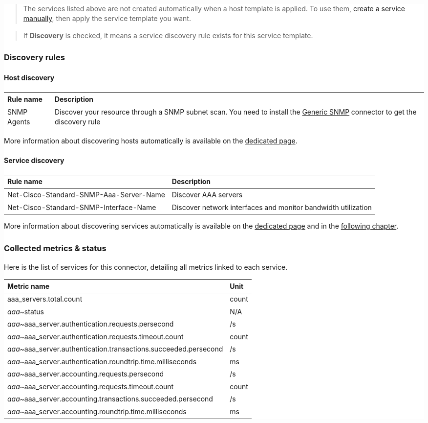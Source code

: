 > The services listed above are not created automatically when a host template is applied. To use them, [create a service manually](/docs/monitoring/basic-objects/services), then apply the service template you want.

> If **Discovery** is checked, it means a service discovery rule exists for this service template.

</TabItem>
</Tabs>

### Discovery rules

#### Host discovery

| Rule name       | Description                                                                                                                                          |
|:----------------|:-----------------------------------------------------------------------------------------------------------------------------------------------------|
| SNMP Agents     | Discover your resource through a SNMP subnet scan. You need to install the [Generic SNMP](./applications-protocol-snmp.md) connector to get the discovery rule |

More information about discovering hosts automatically is available on the [dedicated page](/docs/monitoring/discovery/hosts-discovery).

#### Service discovery

| Rule name                               | Description                                                   |
|:----------------------------------------|:--------------------------------------------------------------|
| Net-Cisco-Standard-SNMP-Aaa-Server-Name | Discover AAA servers                                          |
| Net-Cisco-Standard-SNMP-Interface-Name  | Discover network interfaces and monitor bandwidth utilization |

More information about discovering services automatically is available on the [dedicated page](/docs/monitoring/discovery/services-discovery)
and in the [following chapter](/docs/monitoring/discovery/services-discovery/#discovery-rules).

### Collected metrics & status

Here is the list of services for this connector, detailing all metrics linked to each service.

<Tabs groupId="sync">
<TabItem value="Aaa-Servers" label="Aaa-Servers">

| Metric name                                                      | Unit  |
|:-----------------------------------------------------------------|:------|
| aaa_servers.total.count                                          | count |
| *aaa*~status                                                     | N/A   |
| *aaa*~aaa_server.authentication.requests.persecond               | /s    |
| *aaa*~aaa_server.authentication.requests.timeout.count           | count |
| *aaa*~aaa_server.authentication.transactions.succeeded.persecond | /s    |
| *aaa*~aaa_server.authentication.roundtrip.time.milliseconds      | ms    |
| *aaa*~aaa_server.accounting.requests.persecond                   | /s    |
| *aaa*~aaa_server.accounting.requests.timeout.count               | count |
| *aaa*~aaa_server.accounting.transactions.succeeded.persecond     | /s    |
| *aaa*~aaa_server.accounting.roundtrip.time.milliseconds          | ms    |
